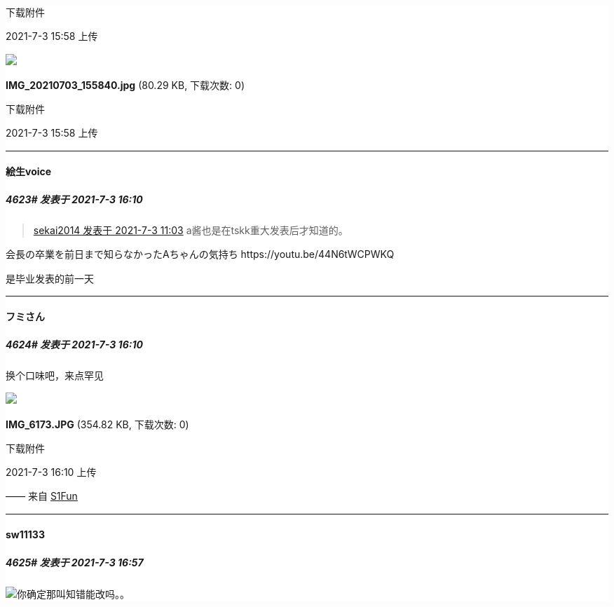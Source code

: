 下载附件

2021-7-3 15:58 上传


<img src="https://img.saraba1st.com/forum/202107/03/155852alg3slc4cmlld1sc.jpg" referrerpolicy="no-referrer">


<strong>IMG_20210703_155840.jpg</strong> (80.29 KB, 下载次数: 0)

下载附件

2021-7-3 15:58 上传


*****

####  絵生voice  
##### 4623#       发表于 2021-7-3 16:10


<blockquote><a href="httphttps://bbs.saraba1st.com/2b/forum.php?mod=redirect&amp;goto=findpost&amp;pid=51825586&amp;ptid=1976031" target="_blank">sekai2014 发表于 2021-7-3 11:03</a>
a酱也是在tskk重大发表后才知道的。</blockquote>
会長の卒業を前日まで知らなかったAちゃんの気持ち
https://youtu.be/44N6tWCPWKQ

是毕业发表的前一天


*****

####  フミさん  
##### 4624#       发表于 2021-7-3 16:10


换个口味吧，来点罕见

<img src="https://img.saraba1st.com/forum/202107/03/161057zba9wu9rr99pp7sv.jpg" referrerpolicy="no-referrer">


<strong>IMG_6173.JPG</strong> (354.82 KB, 下载次数: 0)

下载附件

2021-7-3 16:10 上传


—— 来自 [S1Fun](https://s1fun.koalcat.com)


                                                

*****

####  sw11133  
##### 4625#       发表于 2021-7-3 16:57


<img src="https://static.saraba1st.com/image/smiley/face2017/004.gif" referrerpolicy="no-referrer">你确定那叫知错能改吗。。
